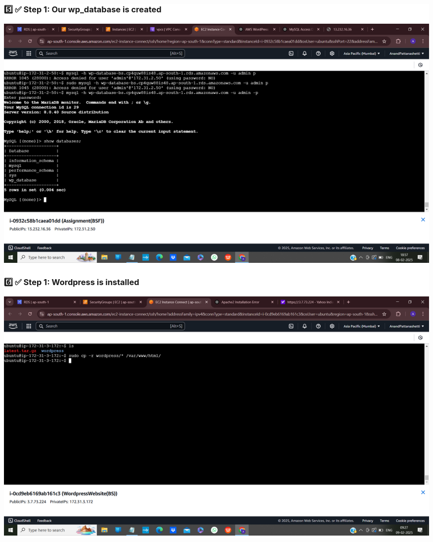 ### 5️⃣ **✅ Step 1: Our wp_database is created**
![GitHub Actions Running](https://github.com/AnandPattanashetti/Brainstorm-Wordpress-deploy/blob/main/Screenshot%20(866).png)

### 6️⃣ **✅ Step 1: Wordpress is installed**
![GitHub Actions Running](https://github.com/AnandPattanashetti/Brainstorm-Wordpress-deploy/blob/main/Screenshot%20(867).png)
